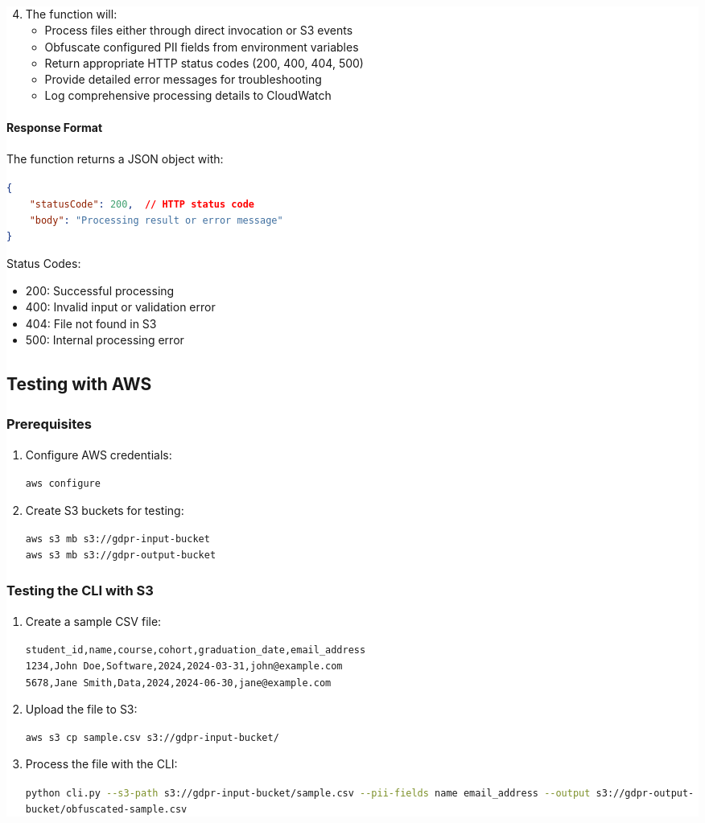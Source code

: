 4. The function will:
   - Process files either through direct invocation or S3 events
   - Obfuscate configured PII fields from environment variables
   - Return appropriate HTTP status codes (200, 400, 404, 500)
   - Provide detailed error messages for troubleshooting
   - Log comprehensive processing details to CloudWatch

#### Response Format
The function returns a JSON object with:
```json
{
    "statusCode": 200,  // HTTP status code
    "body": "Processing result or error message"
}
```

Status Codes:
- 200: Successful processing
- 400: Invalid input or validation error
- 404: File not found in S3
- 500: Internal processing error

## Testing with AWS

### Prerequisites

1. Configure AWS credentials:
   ```bash
   aws configure
   ```

2. Create S3 buckets for testing:
   ```bash
   aws s3 mb s3://gdpr-input-bucket
   aws s3 mb s3://gdpr-output-bucket
   ```

### Testing the CLI with S3

1. Create a sample CSV file:
   ```csv
   student_id,name,course,cohort,graduation_date,email_address
   1234,John Doe,Software,2024,2024-03-31,john@example.com
   5678,Jane Smith,Data,2024,2024-06-30,jane@example.com
   ```

2. Upload the file to S3:
   ```bash
   aws s3 cp sample.csv s3://gdpr-input-bucket/
   ```

3. Process the file with the CLI:
   ```bash
   python cli.py --s3-path s3://gdpr-input-bucket/sample.csv --pii-fields name email_address --output s3://gdpr-output-bucket/obfuscated-sample.csv
   ```
